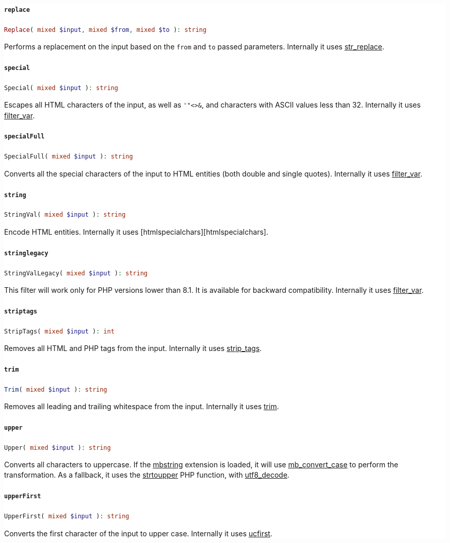#### `replace`
```php
Replace( mixed $input, mixed $from, mixed $to ): string
```
Performs a replacement on the input based on the `from` and `to` passed parameters. Internally it uses [str_replace][str_replace].

#### `special`
```php
Special( mixed $input ): string
```
Escapes all HTML characters of the input, as well as `'"<>&`, and characters with ASCII values less than 32. Internally it uses [filter_var][filter_var].

#### `specialFull`
```php
SpecialFull( mixed $input ): string
```
Converts all the special characters of the input to HTML entities (both double and single quotes). Internally it uses [filter_var][filter_var].

#### `string`
```php
StringVal( mixed $input ): string
```
Encode HTML entities. Internally it uses [htmlspecialchars][htmlspecialchars].

#### `stringlegacy`
```php
StringValLegacy( mixed $input ): string
```
This filter will work only for PHP versions lower than 8.1. It is available for backward compatibility. Internally it uses [filter_var][filter_var].

#### `striptags`
```php
StripTags( mixed $input ): int
```
Removes all HTML and PHP tags from the input. Internally it uses [strip_tags][strip_tags].

#### `trim`
```php
Trim( mixed $input ): string
```
Removes all leading and trailing whitespace from the input. Internally it uses [trim][trim].

#### `upper`
```php
Upper( mixed $input ): string
```
Converts all characters to uppercase. If the [mbstring][mbstring] extension is loaded, it will use [mb_convert_case][mb_convert_case] to perform the transformation. As a fallback, it uses the [strtoupper][strtoupper] PHP function, with [utf8_decode][utf8_decode].

#### `upperFirst`
```php
UpperFirst( mixed $input ): string
```
Converts the first character of the input to upper case. Internally it uses [ucfirst][ucfirst].


[absint]: https://www.php.net/manual/en/function.absint.php
[filter]: https://www.php.net/manual/en/book.filter.php
[filter_var]: https://www.php.net/manual/en/function.filter-var.php
[intval]: https://www.php.net/manual/en/function.intval.php
[invoke]: https://www.php.net/manual/en/language.oop5.magic.php#object.invoke
[lcfirst]: https://www.php.net/manual/en/function.lcfirst.php
[mb_convert_case]: https://www.php.net/manual/en/function.mb-convert-case.php
[mbstring]: https://www.php.net/manual/en/book.mbstring.php
[preg_replace]: https://www.php.net/manual/en/function.preg-replace.php
[strip_tags]: https://www.php.net/manual/en/function.strip-tags.php
[str_replace]: https://www.php.net/manual/en/function.str-replace.php
[strtolower]: https://www.php.net/manual/en/function.strtolower.php
[strtoupper]: https://www.php.net/manual/en/function.strtoupper.php
[trim]: https://www.php.net/manual/en/function.trim.php
[ucfirst]: https://www.php.net/manual/en/function.ucfirst.php
[ucwords]: https://www.php.net/manual/en/function.ucwords.php
[utf8_decode]: https://www.php.net/manual/en/function.utf8-decode.php
[filter-exception]: api/phalcon_filter.md#filter-exception
[filter-filter]: api/phalcon_filter.md#filter
[filter-filterfactory]: api/phalcon_filter.md#filterfilterfactory
[filter-filterinterface]: api/phalcon_filter.md#filterfilterinterface
[filter-sanitize-absint]: api/phalcon_filter.md#filtersanitizeabsint
[filter-sanitize-alnum]: api/phalcon_filter.md#filtersanitizealnum
[filter-sanitize-alpha]: api/phalcon_filter.md#filtersanitizealpha
[filter-sanitize-boolval]: api/phalcon_filter.md#filtersanitizeboolval
[filter-sanitize-email]: api/phalcon_filter.md#filtersanitizeemail
[filter-sanitize-floatval]: api/phalcon_filter.md#filtersanitizefloatval
[filter-sanitize-intval]: api/phalcon_filter.md#filtersanitizeintval
[filter-sanitize-lower]: api/phalcon_filter.md#filtersanitizelower
[filter-sanitize-lowerfirst]: api/phalcon_filter.md#filtersanitizelowerfirst
[filter-sanitize-regex]: api/phalcon_filter.md#filtersanitizeregex
[filter-sanitize-remove]: api/phalcon_filter.md#filtersanitizeremove
[filter-sanitize-replace]: api/phalcon_filter.md#filtersanitizereplace
[filter-sanitize-special]: api/phalcon_filter.md#filtersanitizespecial
[filter-sanitize-specialfull]: api/phalcon_filter.md#filtersanitizespecialfull
[filter-sanitize-stringval]: api/phalcon_filter.md#filtersanitizestringval
[filter-sanitize-striptags]: api/phalcon_filter.md#filtersanitizestriptags
[filter-sanitize-trim]: api/phalcon_filter.md#filtersanitizetrim
[filter-sanitize-upper]: api/phalcon_filter.md#filtersanitizeupper
[filter-sanitize-upperfirst]: api/phalcon_filter.md#filtersanitizeupperfirst
[filter-sanitize-upperwords]: api/phalcon_filter.md#filtersanitizeupperwords
[filter-sanitize-url]: api/phalcon_filter.md#filtersanitizeurl
[factorydefault]: api/phalcon_di.md#difactorydefault
[http-request]: api/phalcon_http.md#httprequest